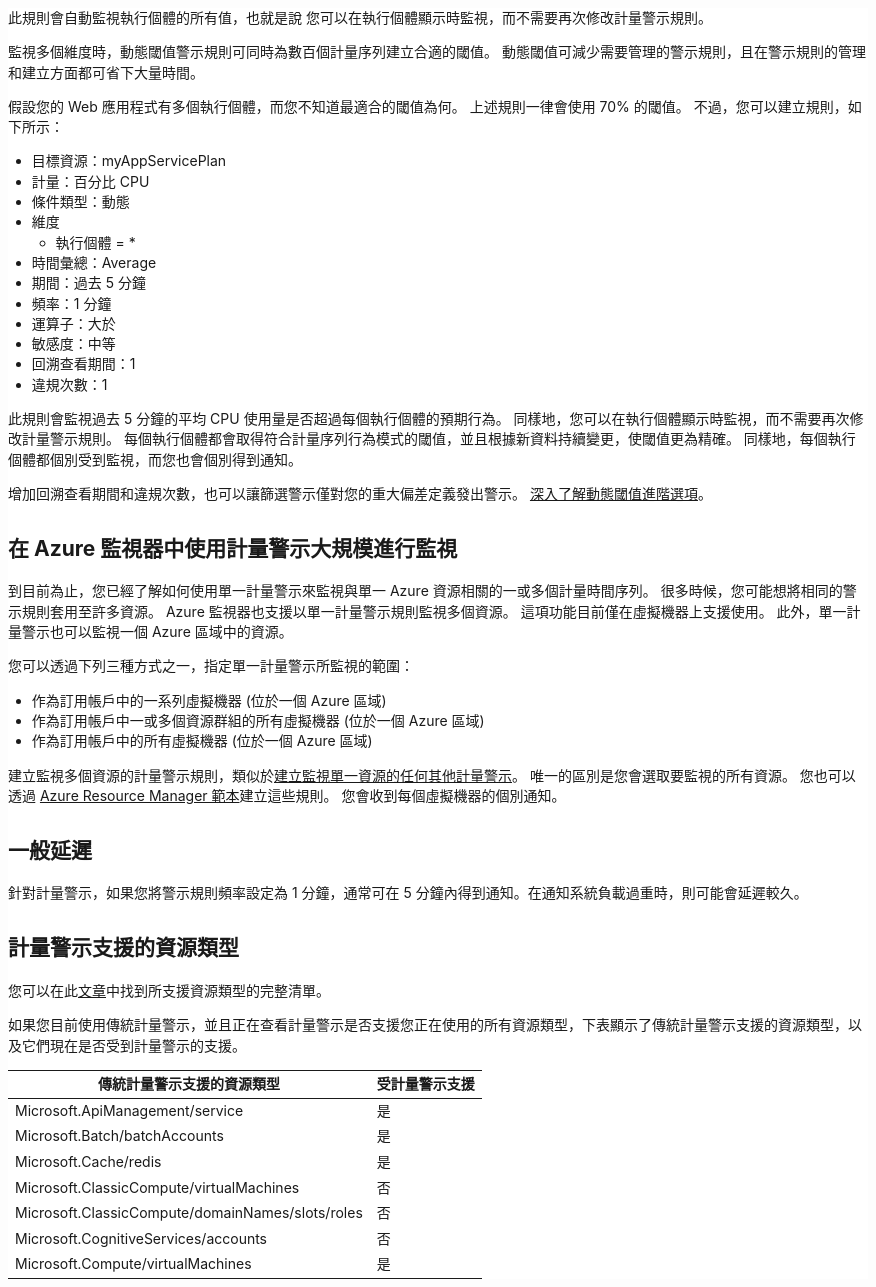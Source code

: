 此規則會自動監視執行個體的所有值，也就是說 您可以在執行個體顯示時監視，而不需要再次修改計量警示規則。

監視多個維度時，動態閾值警示規則可同時為數百個計量序列建立合適的閾值。 動態閾值可減少需要管理的警示規則，且在警示規則的管理和建立方面都可省下大量時間。

假設您的 Web 應用程式有多個執行個體，而您不知道最適合的閾值為何。 上述規則一律會使用 70% 的閾值。 不過，您可以建立規則，如下所示：

- 目標資源：myAppServicePlan
- 計量：百分比 CPU
- 條件類型：動態
- 維度
  - 執行個體 = *
- 時間彙總：Average
- 期間：過去 5 分鐘
- 頻率：1 分鐘
- 運算子：大於
- 敏感度：中等
- 回溯查看期間：1
- 違規次數：1

此規則會監視過去 5 分鐘的平均 CPU 使用量是否超過每個執行個體的預期行為。 同樣地，您可以在執行個體顯示時監視，而不需要再次修改計量警示規則。 每個執行個體都會取得符合計量序列行為模式的閾值，並且根據新資料持續變更，使閾值更為精確。 同樣地，每個執行個體都個別受到監視，而您也會個別得到通知。

增加回溯查看期間和違規次數，也可以讓篩選警示僅對您的重大偏差定義發出警示。 [深入了解動態閾值進階選項](alerts-dynamic-thresholds.md#what-do-the-advanced-settings-in-dynamic-thresholds-mean)。

## <a name="monitoring-at-scale-using-metric-alerts-in-azure-monitor"></a>在 Azure 監視器中使用計量警示大規模進行監視

到目前為止，您已經了解如何使用單一計量警示來監視與單一 Azure 資源相關的一或多個計量時間序列。 很多時候，您可能想將相同的警示規則套用至許多資源。 Azure 監視器也支援以單一計量警示規則監視多個資源。 這項功能目前僅在虛擬機器上支援使用。 此外，單一計量警示也可以監視一個 Azure 區域中的資源。

您可以透過下列三種方式之一，指定單一計量警示所監視的範圍：

- 作為訂用帳戶中的一系列虛擬機器 (位於一個 Azure 區域)
- 作為訂用帳戶中一或多個資源群組的所有虛擬機器 (位於一個 Azure 區域)
- 作為訂用帳戶中的所有虛擬機器 (位於一個 Azure 區域)

建立監視多個資源的計量警示規則，類似於[建立監視單一資源的任何其他計量警示](alerts-metric.md)。 唯一的區別是您會選取要監視的所有資源。 您也可以透過 [Azure Resource Manager 範本](../../azure-monitor/platform/alerts-metric-create-templates.md#template-for-metric-alert-that-monitors-multiple-resources)建立這些規則。 您會收到每個虛擬機器的個別通知。

## <a name="typical-latency"></a>一般延遲

針對計量警示，如果您將警示規則頻率設定為 1 分鐘，通常可在 5 分鐘內得到通知。在通知系統負載過重時，則可能會延遲較久。

## <a name="supported-resource-types-for-metric-alerts"></a>計量警示支援的資源類型

您可以在此[文章](../../azure-monitor/platform/alerts-metric-near-real-time.md#metrics-and-dimensions-supported)中找到所支援資源類型的完整清單。

如果您目前使用傳統計量警示，並且正在查看計量警示是否支援您正在使用的所有資源類型，下表顯示了傳統計量警示支援的資源類型，以及它們現在是否受到計量警示的支援。

|傳統計量警示支援的資源類型 | 受計量警示支援 |
|-------------------------------------------------|----------------------------|
| Microsoft.ApiManagement/service | 是 |
| Microsoft.Batch/batchAccounts| 是|
|Microsoft.Cache/redis| 是 |
|Microsoft.ClassicCompute/virtualMachines | 否 |
|Microsoft.ClassicCompute/domainNames/slots/roles | 否|
|Microsoft.CognitiveServices/accounts | 否 |
|Microsoft.Compute/virtualMachines | 是|